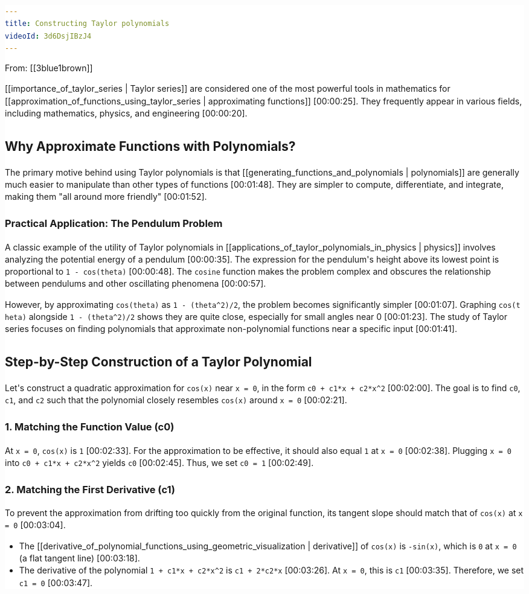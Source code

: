 ```yaml
---
title: Constructing Taylor polynomials
videoId: 3d6DsjIBzJ4
---
```


From: [[3blue1brown]] <br/> 

[[importance_of_taylor_series | Taylor series]] are considered one of the most powerful tools in mathematics for [[approximation_of_functions_using_taylor_series | approximating functions]] <a class="yt-timestamp" data-t="00:00:25">[00:00:25]</a>. They frequently appear in various fields, including mathematics, physics, and engineering <a class="yt-timestamp" data-t="00:00:20">[00:00:20]</a>.

## Why Approximate Functions with Polynomials?

The primary motive behind using Taylor polynomials is that [[generating_functions_and_polynomials | polynomials]] are generally much easier to manipulate than other types of functions <a class="yt-timestamp" data-t="00:01:48">[00:01:48]</a>. They are simpler to compute, differentiate, and integrate, making them "all around more friendly" <a class="yt-timestamp" data-t="00:01:52">[00:01:52]</a>.

### Practical Application: The Pendulum Problem
A classic example of the utility of Taylor polynomials in [[applications_of_taylor_polynomials_in_physics | physics]] involves analyzing the potential energy of a pendulum <a class="yt-timestamp" data-t="00:00:35">[00:00:35]</a>. The expression for the pendulum's height above its lowest point is proportional to `1 - cos(theta)` <a class="yt-timestamp" data-t="00:00:48">[00:00:48]</a>. The `cosine` function makes the problem complex and obscures the relationship between pendulums and other oscillating phenomena <a class="yt-timestamp" data-t="00:00:57">[00:00:57]</a>.

However, by approximating `cos(theta)` as `1 - (theta^2)/2`, the problem becomes significantly simpler <a class="yt-timestamp" data-t="00:01:07">[00:01:07]</a>. Graphing `cos(theta)` alongside `1 - (theta^2)/2` shows they are quite close, especially for small angles near 0 <a class="yt-timestamp" data-t="00:01:23">[00:01:23]</a>. The study of Taylor series focuses on finding polynomials that approximate non-polynomial functions near a specific input <a class="yt-timestamp" data-t="00:01:41">[00:01:41]</a>.

## Step-by-Step Construction of a Taylor Polynomial

Let's construct a quadratic approximation for `cos(x)` near `x = 0`, in the form `c0 + c1*x + c2*x^2` <a class="yt-timestamp" data-t="00:02:00">[00:02:00]</a>. The goal is to find `c0`, `c1`, and `c2` such that the polynomial closely resembles `cos(x)` around `x = 0` <a class="yt-timestamp" data-t="00:02:21">[00:02:21]</a>.

### 1. Matching the Function Value (c0)
At `x = 0`, `cos(x)` is `1` <a class="yt-timestamp" data-t="00:02:33">[00:02:33]</a>. For the approximation to be effective, it should also equal `1` at `x = 0` <a class="yt-timestamp" data-t="00:02:38">[00:02:38]</a>. Plugging `x = 0` into `c0 + c1*x + c2*x^2` yields `c0` <a class="yt-timestamp" data-t="00:02:45">[00:02:45]</a>.
Thus, we set `c0 = 1` <a class="yt-timestamp" data-t="00:02:49">[00:02:49]</a>.

### 2. Matching the First Derivative (c1)
To prevent the approximation from drifting too quickly from the original function, its tangent slope should match that of `cos(x)` at `x = 0` <a class="yt-timestamp" data-t="00:03:04">[00:03:04]</a>.
*   The [[derivative_of_polynomial_functions_using_geometric_visualization | derivative]] of `cos(x)` is `-sin(x)`, which is `0` at `x = 0` (a flat tangent line) <a class="yt-timestamp" data-t="00:03:18">[00:03:18]</a>.
*   The derivative of the polynomial `1 + c1*x + c2*x^2` is `c1 + 2*c2*x` <a class="yt-timestamp" data-t="00:03:26">[00:03:26]</a>. At `x = 0`, this is `c1` <a class="yt-timestamp" data-t="00:03:35">[00:03:35]</a>.
Therefore, we set `c1 = 0` <a class="yt-timestamp" data-t="00:03:47">[00:03:47]</a>.
